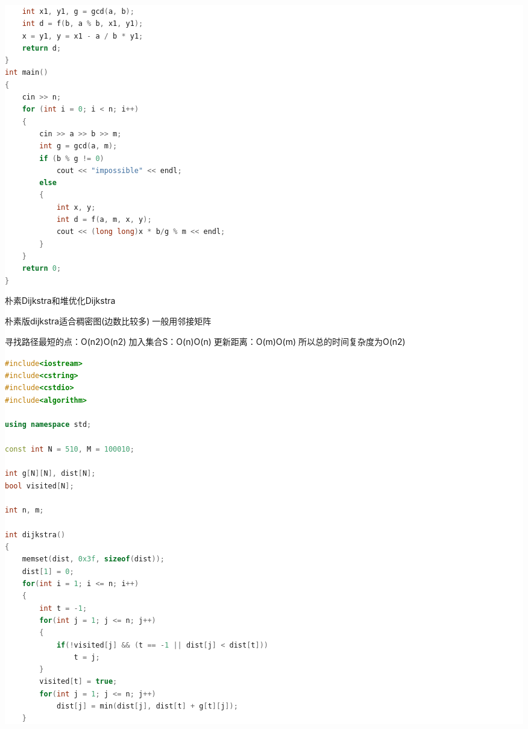 ```c++
	int x1, y1, g = gcd(a, b);
	int d = f(b, a % b, x1, y1);
	x = y1, y = x1 - a / b * y1;
	return d;
}
int main()
{
	cin >> n;
	for (int i = 0; i < n; i++)
	{
		cin >> a >> b >> m;
		int g = gcd(a, m);
		if (b % g != 0)
			cout << "impossible" << endl;
		else
		{
			int x, y;
			int d = f(a, m, x, y);
			cout << (long long)x * b/g % m << endl;
		}
	}
	return 0;
}
```
朴素Dijkstra和堆优化Dijkstra

朴素版dijkstra适合稠密图(边数比较多)
一般用邻接矩阵

寻找路径最短的点：O(n2)O(n2)
加入集合S：O(n)O(n)
更新距离：O(m)O(m)
所以总的时间复杂度为O(n2)
```c++
#include<iostream>
#include<cstring>
#include<cstdio>
#include<algorithm>

using namespace std;

const int N = 510, M = 100010;

int g[N][N], dist[N];
bool visited[N];

int n, m;

int dijkstra()
{
    memset(dist, 0x3f, sizeof(dist));
    dist[1] = 0;
    for(int i = 1; i <= n; i++)
    {
        int t = -1;
        for(int j = 1; j <= n; j++)
        {
            if(!visited[j] && (t == -1 || dist[j] < dist[t]))
                t = j;
        }
        visited[t] = true;
        for(int j = 1; j <= n; j++)
            dist[j] = min(dist[j], dist[t] + g[t][j]);
    }
```